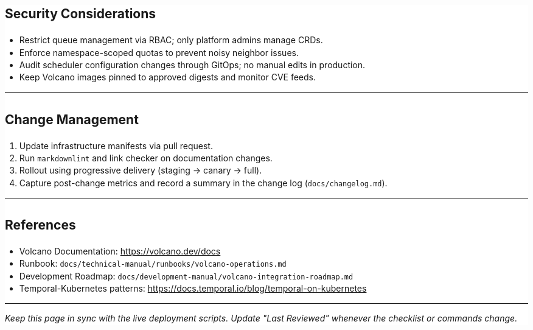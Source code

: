 
## Security Considerations

- Restrict queue management via RBAC; only platform admins manage CRDs.
- Enforce namespace-scoped quotas to prevent noisy neighbor issues.
- Audit scheduler configuration changes through GitOps; no manual edits in production.
- Keep Volcano images pinned to approved digests and monitor CVE feeds.

---

## Change Management

1. Update infrastructure manifests via pull request.
2. Run `markdownlint` and link checker on documentation changes.
3. Rollout using progressive delivery (staging → canary → full).
4. Capture post-change metrics and record a summary in the change log (`docs/changelog.md`).

---

## References

- Volcano Documentation: https://volcano.dev/docs
- Runbook: `docs/technical-manual/runbooks/volcano-operations.md`
- Development Roadmap: `docs/development-manual/volcano-integration-roadmap.md`
- Temporal-Kubernetes patterns: https://docs.temporal.io/blog/temporal-on-kubernetes

---

*Keep this page in sync with the live deployment scripts. Update "Last Reviewed" whenever the checklist or commands change.*
